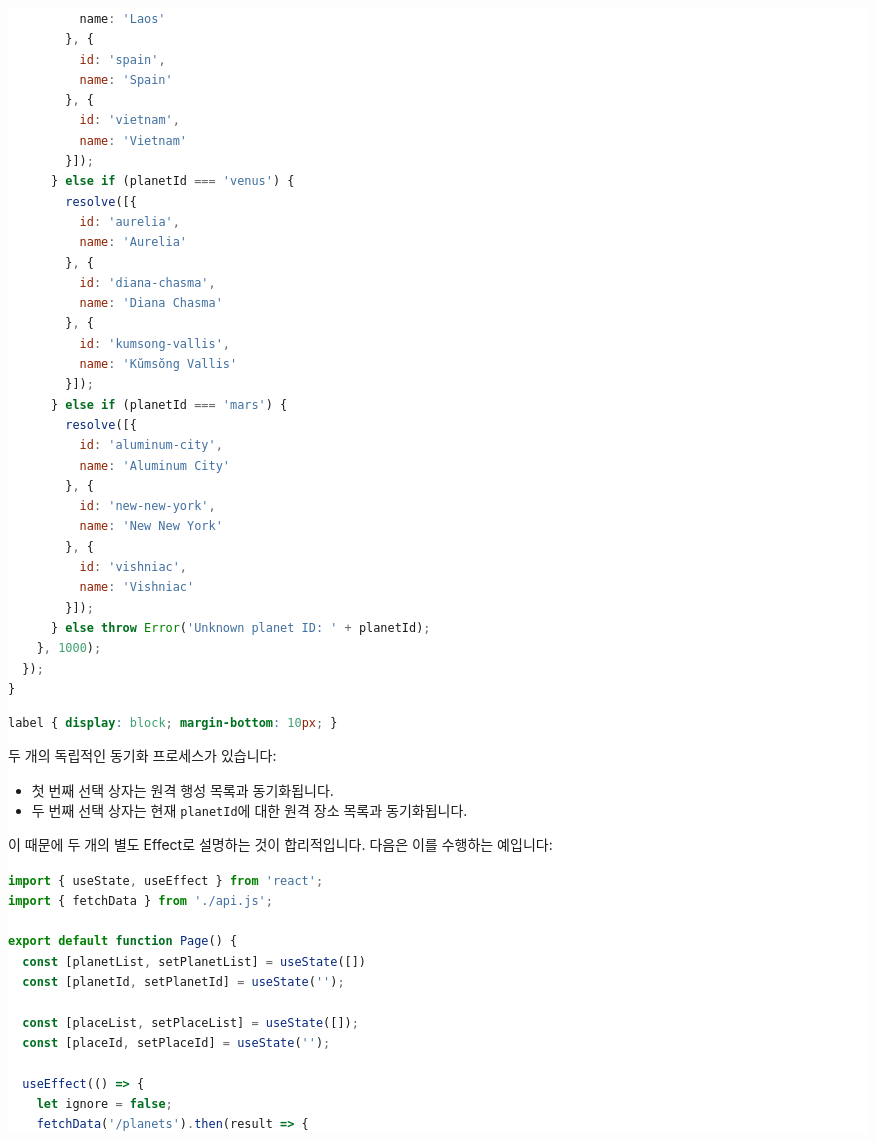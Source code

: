 ```js src/api.js hidden
          name: 'Laos'
        }, {
          id: 'spain',
          name: 'Spain'
        }, {
          id: 'vietnam',
          name: 'Vietnam'        
        }]);
      } else if (planetId === 'venus') {
        resolve([{
          id: 'aurelia',
          name: 'Aurelia'
        }, {
          id: 'diana-chasma',
          name: 'Diana Chasma'
        }, {
          id: 'kumsong-vallis',
          name: 'Kŭmsŏng Vallis'        
        }]);
      } else if (planetId === 'mars') {
        resolve([{
          id: 'aluminum-city',
          name: 'Aluminum City'
        }, {
          id: 'new-new-york',
          name: 'New New York'
        }, {
          id: 'vishniac',
          name: 'Vishniac'
        }]);
      } else throw Error('Unknown planet ID: ' + planetId);
    }, 1000);
  });
}
```

```css
label { display: block; margin-bottom: 10px; }
```

</Sandpack>

<Solution>

두 개의 독립적인 동기화 프로세스가 있습니다:

- 첫 번째 선택 상자는 원격 행성 목록과 동기화됩니다.
- 두 번째 선택 상자는 현재 `planetId`에 대한 원격 장소 목록과 동기화됩니다.

이 때문에 두 개의 별도 Effect로 설명하는 것이 합리적입니다. 다음은 이를 수행하는 예입니다:

<Sandpack>

```js src/App.js
import { useState, useEffect } from 'react';
import { fetchData } from './api.js';

export default function Page() {
  const [planetList, setPlanetList] = useState([])
  const [planetId, setPlanetId] = useState('');

  const [placeList, setPlaceList] = useState([]);
  const [placeId, setPlaceId] = useState('');

  useEffect(() => {
    let ignore = false;
    fetchData('/planets').then(result => {
```